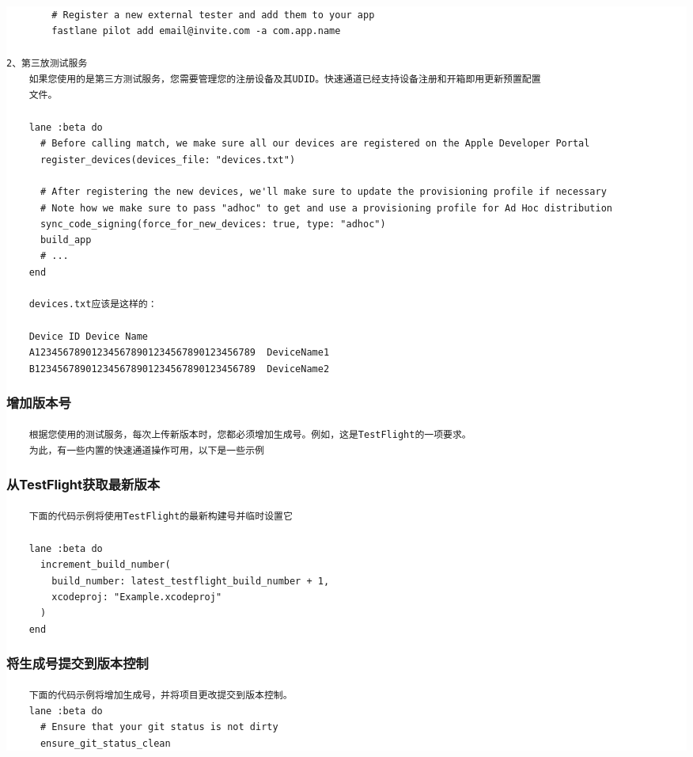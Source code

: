 			# Register a new external tester and add them to your app
			fastlane pilot add email@invite.com -a com.app.name
			
	2、第三放测试服务
		如果您使用的是第三方测试服务，您需要管理您的注册设备及其UDID。快速通道已经支持设备注册和开箱即用更新预置配置
		文件。
		
		lane :beta do
		  # Before calling match, we make sure all our devices are registered on the Apple Developer Portal
		  register_devices(devices_file: "devices.txt")
		
		  # After registering the new devices, we'll make sure to update the provisioning profile if necessary
		  # Note how we make sure to pass "adhoc" to get and use a provisioning profile for Ad Hoc distribution
		  sync_code_signing(force_for_new_devices: true, type: "adhoc")
		  build_app
		  # ...
		end
		
		devices.txt应该是这样的：
		
		Device ID Device Name
		A123456789012345678901234567890123456789  DeviceName1
		B123456789012345678901234567890123456789  DeviceName2
###	增加版本号
		根据您使用的测试服务，每次上传新版本时，您都必须增加生成号。例如，这是TestFlight的一项要求。
		为此，有一些内置的快速通道操作可用，以下是一些示例
### 	从TestFlight获取最新版本
		下面的代码示例将使用TestFlight的最新构建号并临时设置它
		
		lane :beta do
		  increment_build_number(
		    build_number: latest_testflight_build_number + 1,
		    xcodeproj: "Example.xcodeproj"
		  )
		end
###	将生成号提交到版本控制
		下面的代码示例将增加生成号，并将项目更改提交到版本控制。
		lane :beta do
		  # Ensure that your git status is not dirty
		  ensure_git_status_clean
		